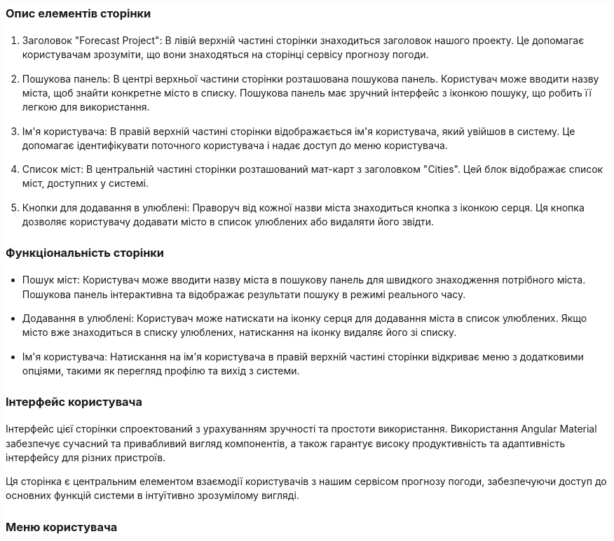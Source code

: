 ### Опис елементів сторінки

1. Заголовок "Forecast Project": В лівій верхній частині сторінки знаходиться заголовок нашого проекту. Це допомагає користувачам зрозуміти, що вони знаходяться на сторінці сервісу прогнозу погоди.

2. Пошукова панель: В центрі верхньої частини сторінки розташована пошукова панель. Користувач може вводити назву міста, щоб знайти конкретне місто в списку. Пошукова панель має зручний інтерфейс з іконкою пошуку, що робить її легкою для використання.

3. Ім'я користувача: В правій верхній частині сторінки відображається ім'я користувача, який увійшов в систему. Це допомагає ідентифікувати поточного користувача і надає доступ до меню користувача.

4. Список міст: В центральній частині сторінки розташований мат-карт з заголовком "Cities". Цей блок відображає список міст, доступних у системі.

5. Кнопки для додавання в улюблені: Праворуч від кожної назви міста знаходиться кнопка з іконкою серця. Ця кнопка дозволяє користувачу додавати місто в список улюблених або видаляти його звідти.

### Функціональність сторінки

- Пошук міст: Користувач може вводити назву міста в пошукову панель для швидкого знаходження потрібного міста. Пошукова панель інтерактивна та відображає результати пошуку в режимі реального часу.

- Додавання в улюблені: Користувач може натискати на іконку серця для додавання міста в список улюблених. Якщо місто вже знаходиться в списку улюблених, натискання на іконку видаляє його зі списку.

- Ім'я користувача: Натискання на ім'я користувача в правій верхній частині сторінки відкриває меню з додатковими опціями, такими як перегляд профілю та вихід з системи.

### Інтерфейс користувача

Інтерфейс цієї сторінки спроектований з урахуванням зручності та простоти використання. Використання Angular Material забезпечує сучасний та привабливий вигляд компонентів, а також гарантує високу продуктивність та адаптивність інтерфейсу для різних пристроїв.

Ця сторінка є центральним елементом взаємодії користувачів з нашим сервісом прогнозу погоди, забезпечуючи доступ до основних функцій системи в інтуїтивно зрозумілому вигляді.

### Меню користувача
